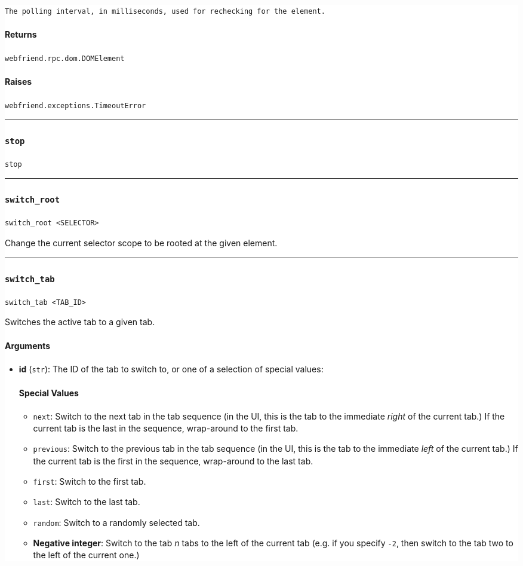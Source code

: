     The polling interval, in milliseconds, used for rechecking for the element.

#### Returns
`webfriend.rpc.dom.DOMElement`

#### Raises
`webfriend.exceptions.TimeoutError`

---

### `stop`

```
stop
```

---

### `switch_root`

```
switch_root <SELECTOR>
```

Change the current selector scope to be rooted at the given element.

---

### `switch_tab`

```
switch_tab <TAB_ID>
```

Switches the active tab to a given tab.

#### Arguments

- **id** (`str`):
    The ID of the tab to switch to, or one of a selection of special values:

    #### Special Values

    - `next`: Switch to the next tab in the tab sequence (in the UI, this is the tab to
       the immediate _right_ of the current tab.)  If the current tab is the last in the
       sequence, wrap-around to the first tab.

    - `previous`: Switch to the previous tab in the tab sequence (in the UI, this is the
       tab to the immediate _left_ of the current tab.)  If the current tab is the first in
       the sequence, wrap-around to the last tab.

    - `first`: Switch to the first tab.

    - `last`: Switch to the last tab.

    - `random`: Switch to a randomly selected tab.

    - **Negative integer**: Switch to the tab _n_ tabs to the left of the current tab (e.g.
      if you specify `-2`, then switch to the tab two to the left of the current one.)
